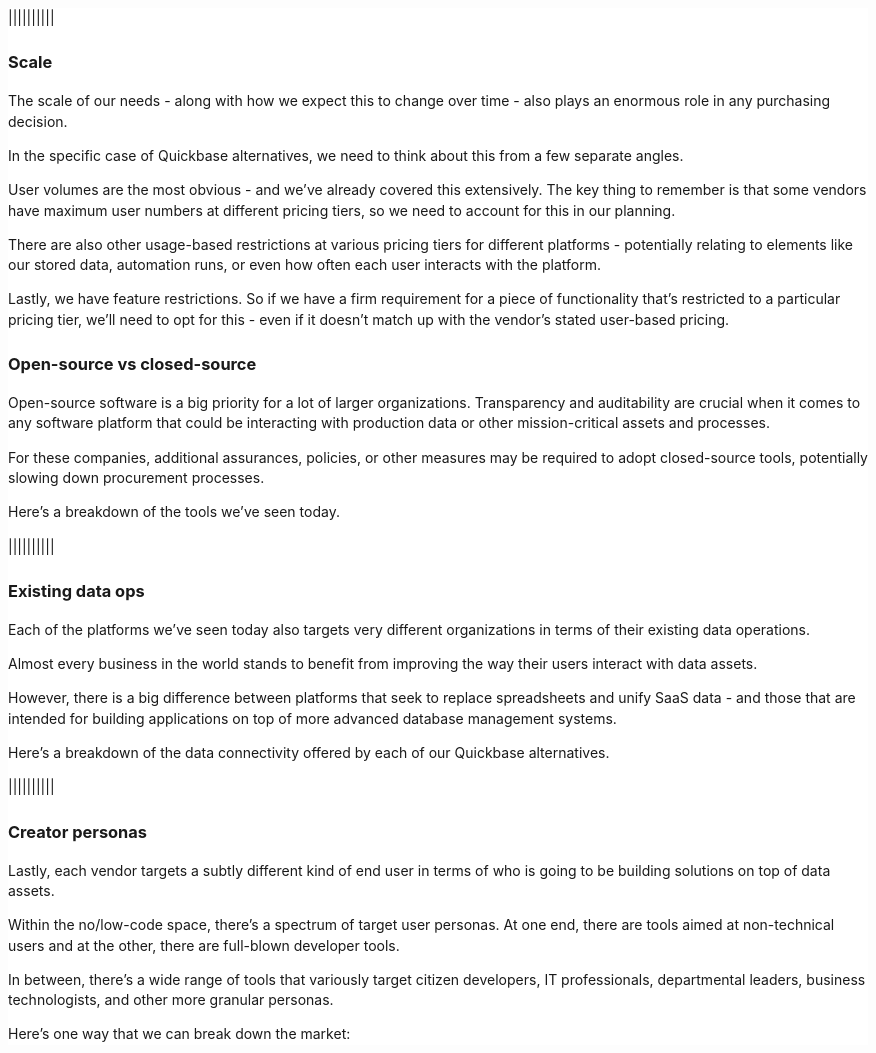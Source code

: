 ||||||||||

### Scale
The scale of our needs - along with how we expect this to change over time - also plays an enormous role in any purchasing decision.

In the specific case of Quickbase alternatives, we need to think about this from a few separate angles.

User volumes are the most obvious - and we’ve already covered this extensively. The key thing to remember is that some vendors have maximum user numbers at different pricing tiers, so we need to account for this in our planning.

There are also other usage-based restrictions at various pricing tiers for different platforms - potentially relating to elements like our stored data, automation runs, or even how often each user interacts with the platform.

Lastly, we have feature restrictions. So if we have a firm requirement for a piece of functionality that’s restricted to a particular pricing tier, we’ll need to opt for this - even if it doesn’t match up with the vendor’s stated user-based pricing.

### Open-source vs closed-source
Open-source software is a big priority for a lot of larger organizations. Transparency and auditability are crucial when it comes to any software platform that could be interacting with production data or other mission-critical assets and processes.

For these companies, additional assurances, policies, or other measures may be required to adopt closed-source tools, potentially slowing down procurement processes.

Here’s a breakdown of the tools we’ve seen today.

||||||||||

### Existing data ops
Each of the platforms we’ve seen today also targets very different organizations in terms of their existing data operations. 

Almost every business in the world stands to benefit from improving the way their users interact with data assets. 

However, there is a big difference between platforms that seek to replace spreadsheets and unify SaaS data - and those that are intended for building applications on top of more advanced database management systems.

Here’s a breakdown of the data connectivity offered by each of our Quickbase alternatives.

||||||||||

### Creator personas
Lastly, each vendor targets a subtly different kind of end user in terms of who is going to be building solutions on top of data assets. 

Within the no/low-code space, there’s a spectrum of target user personas. At one end, there are tools aimed at non-technical users and at the other, there are full-blown developer tools.

In between, there’s a wide range of tools that variously target citizen developers, IT professionals, departmental leaders, business technologists, and other more granular personas.

Here’s one way that we can break down the market:



